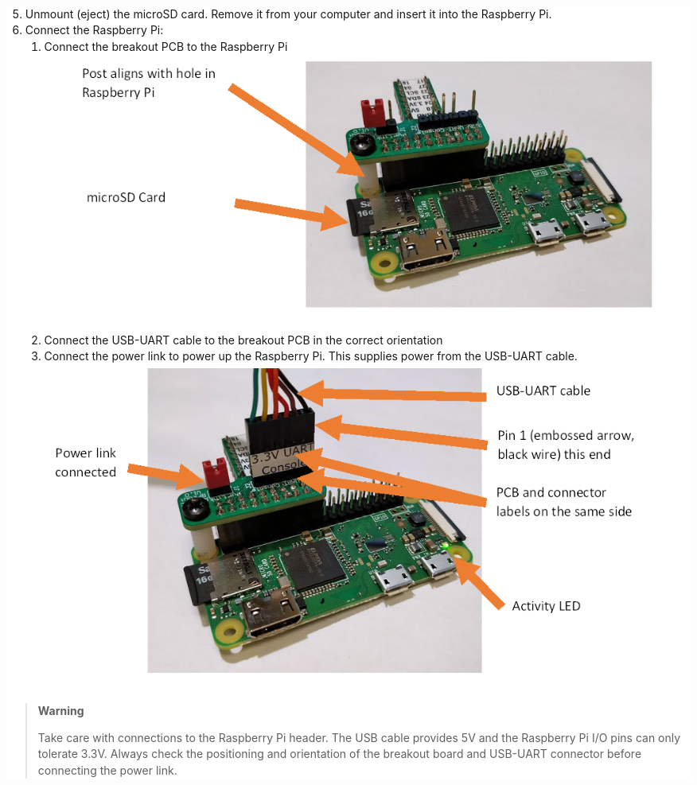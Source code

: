 5.	Unmount (eject) the microSD card. Remove it from your computer and insert it into the Raspberry Pi.
6.	Connect the Raspberry Pi:
    1. Connect the breakout PCB to the Raspberry Pi ![Connect the breakout PCB to the Raspberry Pi](pi-breakout.png)
    2. Connect the USB-UART cable to the breakout PCB in the correct orientation
    3. Connect the power link to power up the Raspberry Pi. This supplies power from the USB-UART cable. ![Connect the USB-UART cable to the breakout PCB](pi-usbuart.png)

> **Warning**
> 
> Take care with connections to the Raspberry Pi header.
> The USB cable provides 5V and the Raspberry Pi I/O pins can only tolerate 3.3V.
> Always check the positioning and orientation of the breakout board and USB-UART connector before connecting the power link.
